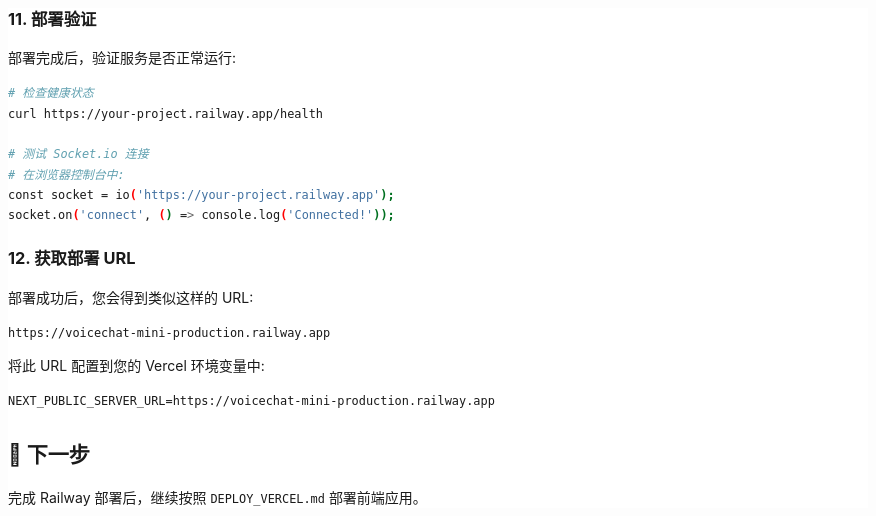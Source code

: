 ### 11. 部署验证

部署完成后，验证服务是否正常运行:

```bash
# 检查健康状态
curl https://your-project.railway.app/health

# 测试 Socket.io 连接
# 在浏览器控制台中:
const socket = io('https://your-project.railway.app');
socket.on('connect', () => console.log('Connected!'));
```

### 12. 获取部署 URL

部署成功后，您会得到类似这样的 URL:
```
https://voicechat-mini-production.railway.app
```

将此 URL 配置到您的 Vercel 环境变量中:
```
NEXT_PUBLIC_SERVER_URL=https://voicechat-mini-production.railway.app
```

## 🎯 下一步

完成 Railway 部署后，继续按照 `DEPLOY_VERCEL.md` 部署前端应用。